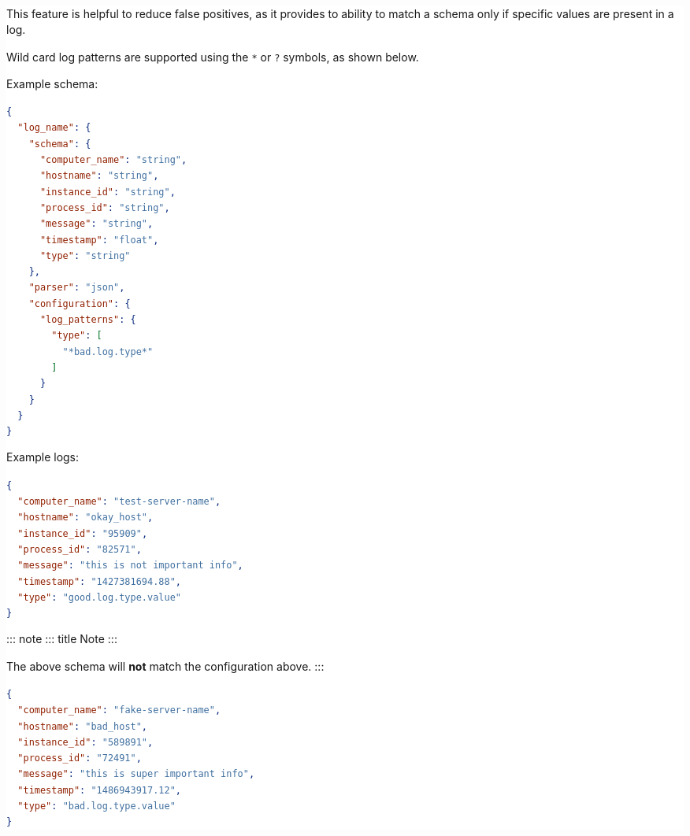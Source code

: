 This feature is helpful to reduce false positives, as it provides to
ability to match a schema only if specific values are present in a log.

Wild card log patterns are supported using the `*` or `?` symbols, as
shown below.

Example schema:

``` json
{
  "log_name": {
    "schema": {
      "computer_name": "string",
      "hostname": "string",
      "instance_id": "string",
      "process_id": "string",
      "message": "string",
      "timestamp": "float",
      "type": "string"
    },
    "parser": "json",
    "configuration": {
      "log_patterns": {
        "type": [
          "*bad.log.type*"
        ]
      }
    }
  }
}
```

Example logs:

``` json
{
  "computer_name": "test-server-name",
  "hostname": "okay_host",
  "instance_id": "95909",
  "process_id": "82571",
  "message": "this is not important info",
  "timestamp": "1427381694.88",
  "type": "good.log.type.value"
}
```

::: note
::: title
Note
:::

The above schema will **not** match the configuration above.
:::

``` json
{
  "computer_name": "fake-server-name",
  "hostname": "bad_host",
  "instance_id": "589891",
  "process_id": "72491",
  "message": "this is super important info",
  "timestamp": "1486943917.12",
  "type": "bad.log.type.value"
}
```
